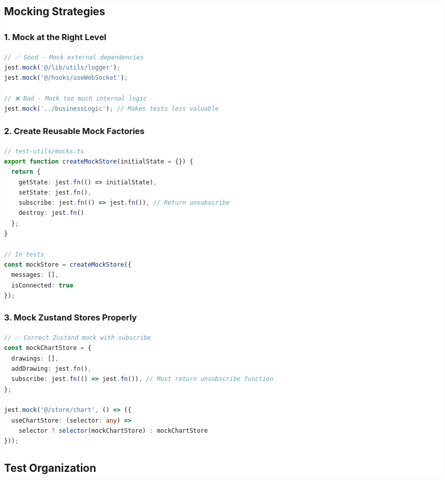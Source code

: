 
## Mocking Strategies

### 1. Mock at the Right Level

```typescript
// ✅ Good - Mock external dependencies
jest.mock('@/lib/utils/logger');
jest.mock('@/hooks/useWebSocket');

// ❌ Bad - Mock too much internal logic
jest.mock('../businessLogic'); // Makes tests less valuable
```

### 2. Create Reusable Mock Factories

```typescript
// test-utils/mocks.ts
export function createMockStore(initialState = {}) {
  return {
    getState: jest.fn(() => initialState),
    setState: jest.fn(),
    subscribe: jest.fn(() => jest.fn()), // Return unsubscribe
    destroy: jest.fn()
  };
}

// In tests
const mockStore = createMockStore({
  messages: [],
  isConnected: true
});
```

### 3. Mock Zustand Stores Properly

```typescript
// ✅ Correct Zustand mock with subscribe
const mockChartStore = {
  drawings: [],
  addDrawing: jest.fn(),
  subscribe: jest.fn(() => jest.fn()), // Must return unsubscribe function
};

jest.mock('@/store/chart', () => ({
  useChartStore: (selector: any) => 
    selector ? selector(mockChartStore) : mockChartStore
}));
```

## Test Organization
